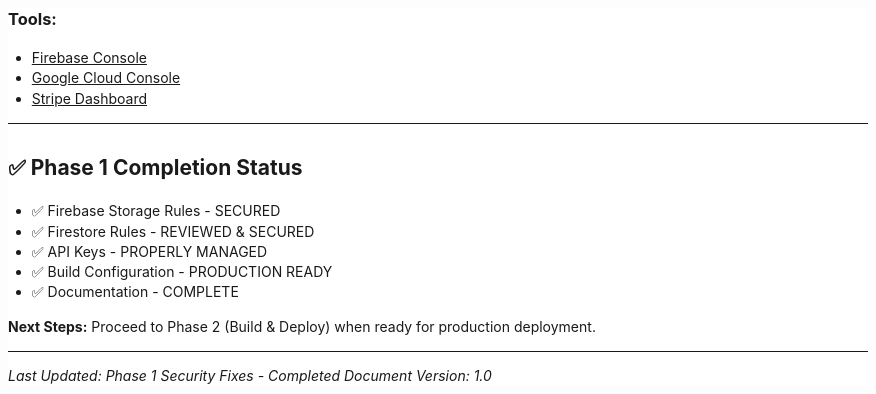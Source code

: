 ### Tools:

- [Firebase Console](https://console.firebase.google.com)
- [Google Cloud Console](https://console.cloud.google.com)
- [Stripe Dashboard](https://dashboard.stripe.com)

---

## ✅ Phase 1 Completion Status

- ✅ Firebase Storage Rules - SECURED
- ✅ Firestore Rules - REVIEWED & SECURED
- ✅ API Keys - PROPERLY MANAGED
- ✅ Build Configuration - PRODUCTION READY
- ✅ Documentation - COMPLETE

**Next Steps:** Proceed to Phase 2 (Build & Deploy) when ready for production deployment.

---

_Last Updated: Phase 1 Security Fixes - Completed_
_Document Version: 1.0_
